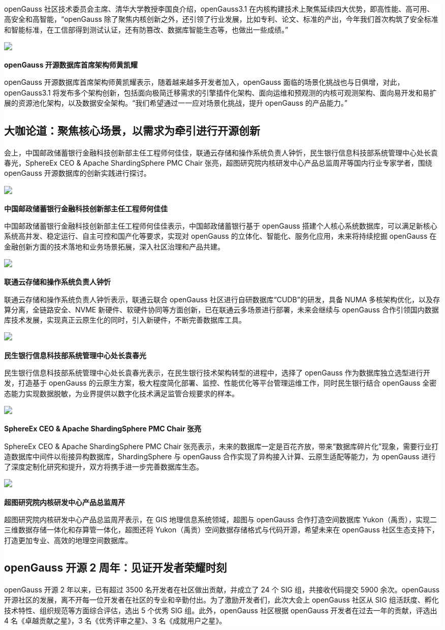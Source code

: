 openGauss 社区技术委员会主席、清华大学教授李国良介绍，openGauss3.1 在内核构建技术上聚焦延续四大优势，即高性能、高可用、高安全和高智能，“openGauss 除了聚焦内核创新之外，还引领了行业发展，比如专利、论文、标准的产出，今年我们首次构筑了安全标准和智能标准，在工信部得到测试认证，还有防篡改、数据库智能生态等，也做出一些成绩。”

<img src="/zh/news/2022-07-18/picture5.jpg" >

**openGauss 开源数据库首席架构师黄凯耀**

openGauss 开源数据库首席架构师黄凯耀表示，随着越来越多开发者加入，openGauss 面临的场景化挑战也与日俱增，对此，openGauss3.1 将发布多个架构创新，包括面向极简迁移需求的引擎插件化架构、面向运维和预观测的内核可观测架构、面向易开发和易扩展的资源池化架构，以及数据安全架构。“我们希望通过一一应对场景化挑战，提升 openGauss 的产品能力。”

## 大咖论道：聚焦核心场景，以需求为牵引进行开源创新

会上，中国邮政储蓄银行金融科技创新部主任工程师何佳佳，联通云存储和操作系统负责人钟忻，民生银行信息科技部系统管理中心处长袁春光，SphereEx CEO & Apache ShardingSphere PMC Chair 张亮，超图研究院内核研发中心产品总监周芹等国内行业专家学者，围绕 openGauss 开源数据库的创新实践进行探讨。

<img src="/zh/news/2022-07-18/picture6.jpg" >

**中国邮政储蓄银行金融科技创新部主任工程师何佳佳**

中国邮政储蓄银行金融科技创新部主任工程师何佳佳表示，中国邮政储蓄银行基于 openGauss 搭建个人核心系统数据库，可以满足新核心系统高并发、稳定运行、自主可控和国产化等要求，实现对 openGauss 的立体化、智能化、服务化应用，未来将持续挖掘 openGauss 在金融创新方面的技术落地和业务场景拓展，深入社区治理和产品共建。

<img src="/zh/news/2022-07-18/picture7.jpg" >

**联通云存储和操作系统负责人钟忻**

联通云存储和操作系统负责人钟忻表示，联通云联合 openGauss 社区进行自研数据库“CUDB”的研发，具备 NUMA 多核架构优化，以及存算分离，全链路安全、NVME 新硬件、软硬件协同等方面创新，已在联通云多场景进行部署，未来会继续与 openGauss 合作引领国内数据库技术发展，实现真正云原生化的同时，引入新硬件，不断完善数据库工具。

<img src="/zh/news/2022-07-18/picture8.jpg" >

**民生银行信息科技部系统管理中心处长袁春光**

民生银行信息科技部系统管理中心处长袁春光表示，在民生银行技术架构转型的进程中，选择了 openGauss 作为数据库独立选型进行开发，打造基于 openGauss 的云原生方案，极大程度简化部署、监控、性能优化等平台管理运维工作，同时民生银行结合 openGauss 全密态能力实现数据脱敏，为业界提供以数字化技术满足监管合规要求的样本。

<img src="/zh/news/2022-07-18/picture9.jpg" >

**SphereEx CEO & Apache ShardingSphere PMC Chair 张亮**

SphereEx CEO & Apache ShardingSphere PMC Chair 张亮表示，未来的数据库一定是百花齐放，带来“数据库碎片化”现象，需要行业打造数据库中间件以衔接异构数据库，ShardingSphere 与 openGauss 合作实现了异构接入计算、云原生适配等能力，为 openGauss 进行了深度定制化研究和提升，双方将携手进一步完善数据库生态。

<img src="/zh/news/2022-07-18/picture10.jpg" >

**超图研究院内核研发中心产品总监周芹**

超图研究院内核研发中心产品总监周芹表示，在 GIS 地理信息系统领域，超图与 openGauss 合作打造空间数据库 Yukon（禹贡），实现二三维数据存储一体化和存算管一体化，超图还将 Yukon（禹贡）空间数据存储格式与代码开源，希望未来在 openGauss 社区生态支持下，打造更加专业、高效的地理空间数据库。

## openGauss 开源 2 周年：见证开发者荣耀时刻

openGauss 开源 2 年以来，已有超过 3500 名开发者在社区做出贡献，并成立了 24 个 SIG 组，共接收代码提交 5900 余次。openGauss 开源社区的发展，离不开每一位开发者在社区的专业和辛勤付出。为了激励开发者们，此次大会上 openGauss 社区从 SIG 组活跃度、孵化技术特性、组织规范等方面综合评估，选出 5 个优秀 SIG 组。此外，openGauss 社区根据 openGauss 开发者在过去一年的贡献，评选出 4 名《卓越贡献之星》，3 名《优秀评审之星》、3 名《成就用户之星》。
